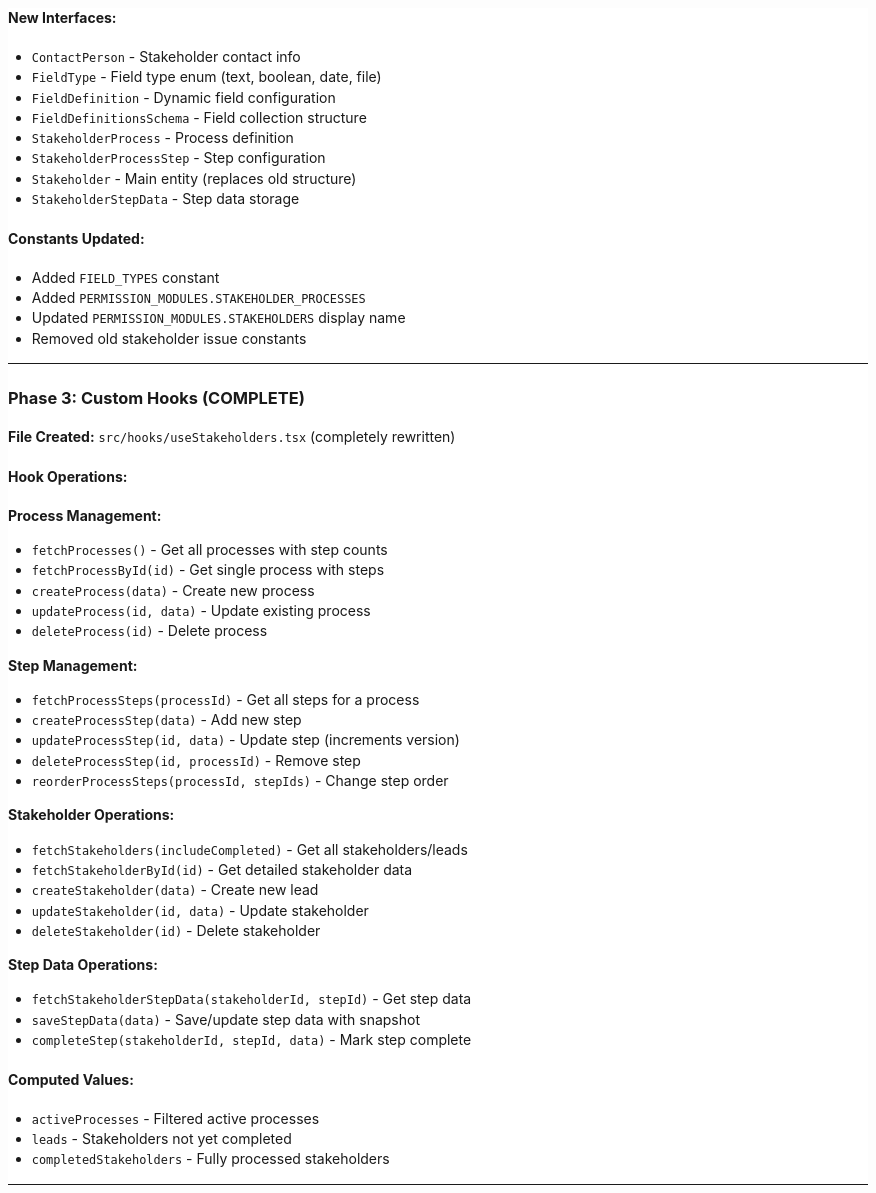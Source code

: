 #### New Interfaces:
- `ContactPerson` - Stakeholder contact info
- `FieldType` - Field type enum (text, boolean, date, file)
- `FieldDefinition` - Dynamic field configuration
- `FieldDefinitionsSchema` - Field collection structure
- `StakeholderProcess` - Process definition
- `StakeholderProcessStep` - Step configuration
- `Stakeholder` - Main entity (replaces old structure)
- `StakeholderStepData` - Step data storage

#### Constants Updated:
- Added `FIELD_TYPES` constant
- Added `PERMISSION_MODULES.STAKEHOLDER_PROCESSES`
- Updated `PERMISSION_MODULES.STAKEHOLDERS` display name
- Removed old stakeholder issue constants

---

### Phase 3: Custom Hooks (COMPLETE)
**File Created:** `src/hooks/useStakeholders.tsx` (completely rewritten)

#### Hook Operations:

**Process Management:**
- `fetchProcesses()` - Get all processes with step counts
- `fetchProcessById(id)` - Get single process with steps
- `createProcess(data)` - Create new process
- `updateProcess(id, data)` - Update existing process
- `deleteProcess(id)` - Delete process

**Step Management:**
- `fetchProcessSteps(processId)` - Get all steps for a process
- `createProcessStep(data)` - Add new step
- `updateProcessStep(id, data)` - Update step (increments version)
- `deleteProcessStep(id, processId)` - Remove step
- `reorderProcessSteps(processId, stepIds)` - Change step order

**Stakeholder Operations:**
- `fetchStakeholders(includeCompleted)` - Get all stakeholders/leads
- `fetchStakeholderById(id)` - Get detailed stakeholder data
- `createStakeholder(data)` - Create new lead
- `updateStakeholder(id, data)` - Update stakeholder
- `deleteStakeholder(id)` - Delete stakeholder

**Step Data Operations:**
- `fetchStakeholderStepData(stakeholderId, stepId)` - Get step data
- `saveStepData(data)` - Save/update step data with snapshot
- `completeStep(stakeholderId, stepId, data)` - Mark step complete

#### Computed Values:
- `activeProcesses` - Filtered active processes
- `leads` - Stakeholders not yet completed
- `completedStakeholders` - Fully processed stakeholders

---